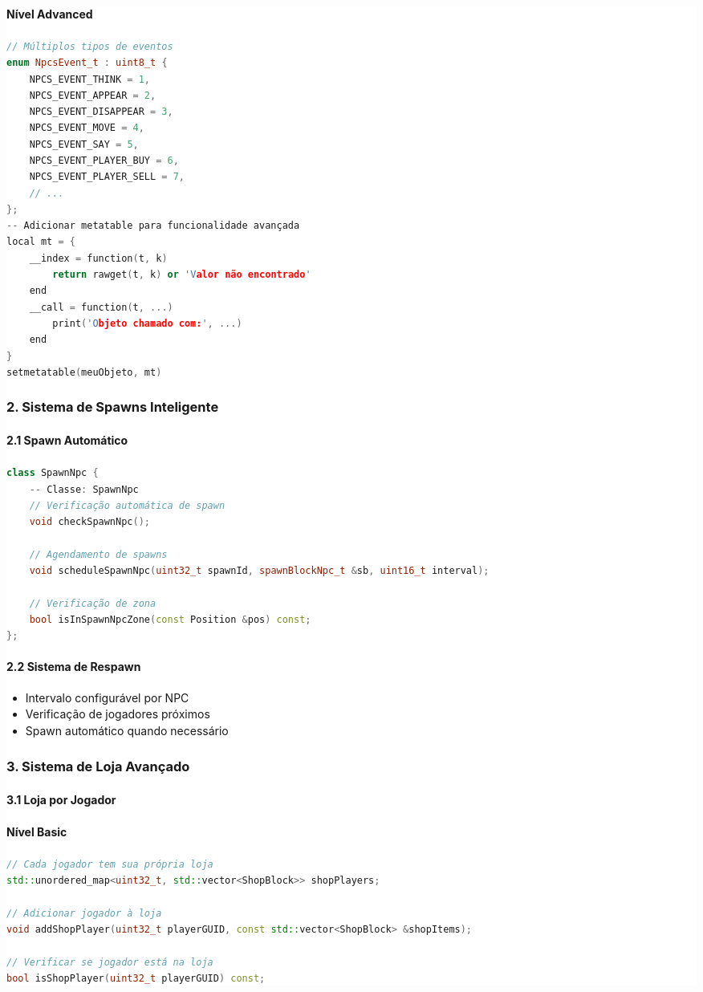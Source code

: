 #### Nível Advanced
```cpp
// Múltiplos tipos de eventos
enum NpcsEvent_t : uint8_t {
    NPCS_EVENT_THINK = 1,
    NPCS_EVENT_APPEAR = 2,
    NPCS_EVENT_DISAPPEAR = 3,
    NPCS_EVENT_MOVE = 4,
    NPCS_EVENT_SAY = 5,
    NPCS_EVENT_PLAYER_BUY = 6,
    NPCS_EVENT_PLAYER_SELL = 7,
    // ...
};
-- Adicionar metatable para funcionalidade avançada
local mt = {
    __index = function(t, k)
        return rawget(t, k) or 'Valor não encontrado'
    end
    __call = function(t, ...)
        print('Objeto chamado com:', ...)
    end
}
setmetatable(meuObjeto, mt)
```

### **2. Sistema de Spawns Inteligente**

#### **2.1 Spawn Automático**
```cpp
class SpawnNpc {
    -- Classe: SpawnNpc
    // Verificação automática de spawn
    void checkSpawnNpc();
    
    // Agendamento de spawns
    void scheduleSpawnNpc(uint32_t spawnId, spawnBlockNpc_t &sb, uint16_t interval);
    
    // Verificação de zona
    bool isInSpawnNpcZone(const Position &pos) const;
};
```

#### **2.2 Sistema de Respawn**
- Intervalo configurável por NPC
- Verificação de jogadores próximos
- Spawn automático quando necessário

### **3. Sistema de Loja Avançado**

#### **3.1 Loja por Jogador**
#### Nível Basic
```cpp
// Cada jogador tem sua própria loja
std::unordered_map<uint32_t, std::vector<ShopBlock>> shopPlayers;

// Adicionar jogador à loja
void addShopPlayer(uint32_t playerGUID, const std::vector<ShopBlock> &shopItems);

// Verificar se jogador está na loja
bool isShopPlayer(uint32_t playerGUID) const;
```
